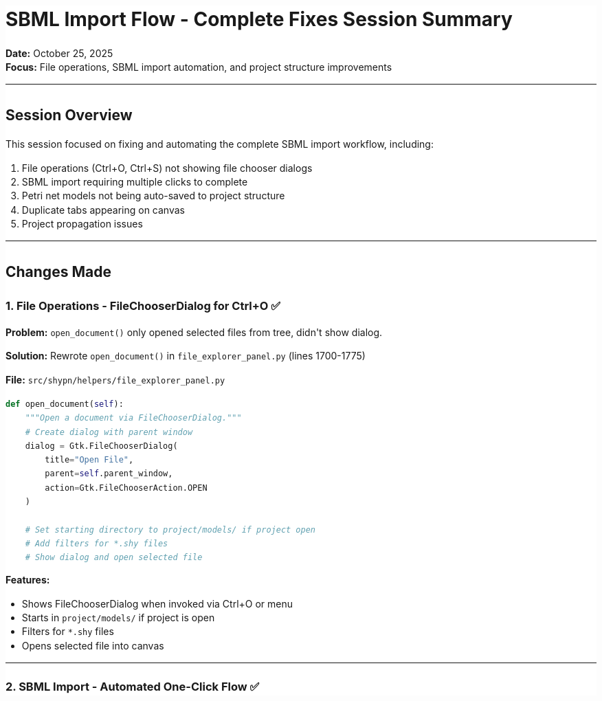 # SBML Import Flow - Complete Fixes Session Summary

**Date:** October 25, 2025  
**Focus:** File operations, SBML import automation, and project structure improvements

---

## Session Overview

This session focused on fixing and automating the complete SBML import workflow, including:
1. File operations (Ctrl+O, Ctrl+S) not showing file chooser dialogs
2. SBML import requiring multiple clicks to complete
3. Petri net models not being auto-saved to project structure
4. Duplicate tabs appearing on canvas
5. Project propagation issues

---

## Changes Made

### 1. File Operations - FileChooserDialog for Ctrl+O ✅

**Problem:** `open_document()` only opened selected files from tree, didn't show dialog.

**Solution:** Rewrote `open_document()` in `file_explorer_panel.py` (lines 1700-1775)

**File:** `src/shypn/helpers/file_explorer_panel.py`

```python
def open_document(self):
    """Open a document via FileChooserDialog."""
    # Create dialog with parent window
    dialog = Gtk.FileChooserDialog(
        title="Open File",
        parent=self.parent_window,
        action=Gtk.FileChooserAction.OPEN
    )
    
    # Set starting directory to project/models/ if project open
    # Add filters for *.shy files
    # Show dialog and open selected file
```

**Features:**
- Shows FileChooserDialog when invoked via Ctrl+O or menu
- Starts in `project/models/` if project is open
- Filters for `*.shy` files
- Opens selected file into canvas

---

### 2. SBML Import - Automated One-Click Flow ✅
